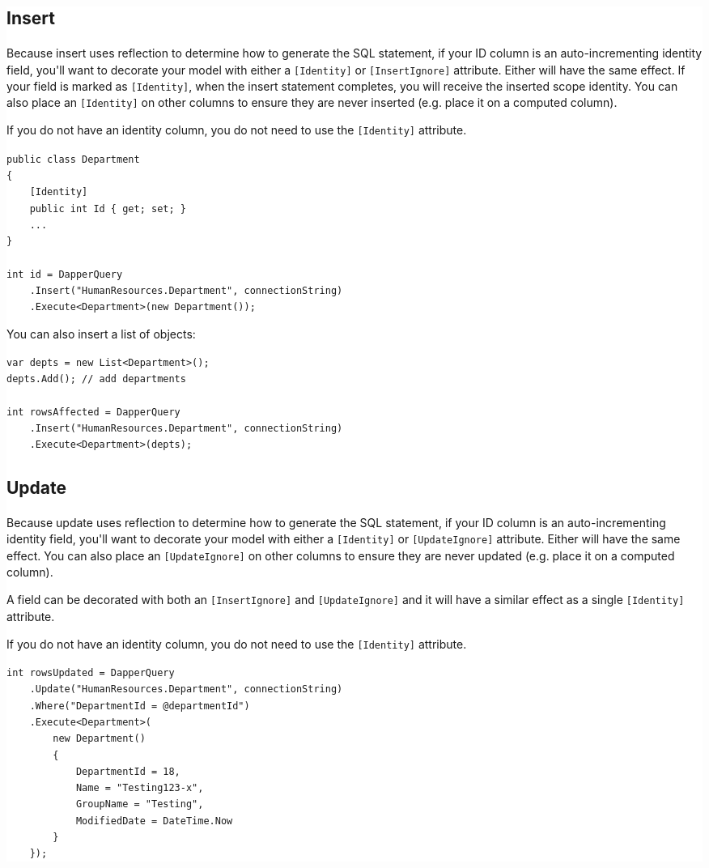 
## Insert

Because insert uses reflection to determine how to generate the SQL statement, if your ID column is an auto-incrementing identity field, you'll want to decorate your model with either a `[Identity]` or `[InsertIgnore]` attribute. Either will have the same effect. If your field is marked as `[Identity]`, when the insert statement completes, you will receive the inserted scope identity. You can also place an `[Identity]` on other columns to ensure they are never inserted (e.g. place it on a computed column).

If you do not have an identity column, you do not need to use the `[Identity]` attribute.

```
public class Department
{
    [Identity]
    public int Id { get; set; }
    ...
}

int id = DapperQuery
    .Insert("HumanResources.Department", connectionString)
    .Execute<Department>(new Department());
```

You can also insert a list of objects:

```
var depts = new List<Department>();
depts.Add(); // add departments

int rowsAffected = DapperQuery
    .Insert("HumanResources.Department", connectionString)
    .Execute<Department>(depts);
```


## Update

Because update uses reflection to determine how to generate the SQL statement, if your ID column is an auto-incrementing identity field, you'll want to decorate your model with either a `[Identity]` or `[UpdateIgnore]` attribute. Either will have the same effect. You can also place an `[UpdateIgnore]` on other columns to ensure they are never updated (e.g. place it on a computed column).

A field can be decorated with both an `[InsertIgnore]` and `[UpdateIgnore]` and it will have a similar effect as a single `[Identity]` attribute.

If you do not have an identity column, you do not need to use the `[Identity]` attribute.

```
int rowsUpdated = DapperQuery
    .Update("HumanResources.Department", connectionString)
    .Where("DepartmentId = @departmentId")
    .Execute<Department>(
        new Department()
        {
            DepartmentId = 18,
            Name = "Testing123-x",
            GroupName = "Testing",
            ModifiedDate = DateTime.Now
        }
    });
```

